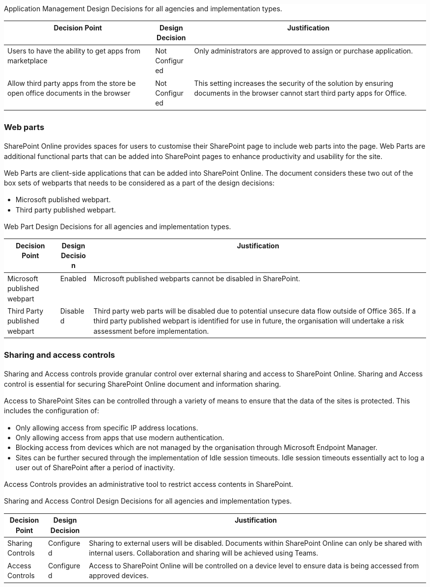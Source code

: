 Application Management Design Decisions for all agencies and implementation types.

Decision Point | Design Decision | Justification
--- | --- | ---
Users to have the ability to get apps from marketplace | Not Configured | Only administrators are approved to assign or purchase application.
Allow third party apps from the store be open office documents in the browser | Not Configured | This setting increases the security of the solution by ensuring documents in the browser cannot start third party apps for Office.

### Web parts

SharePoint Online provides spaces for users to customise their SharePoint page to include web parts into the page. Web Parts are additional functional parts that can be added into SharePoint pages to enhance productivity and usability for the site.

Web Parts are client-side applications that can be added into SharePoint Online. The document considers these two out of the box sets of webparts that needs to be considered as a part of the design decisions:

- Microsoft published webpart.
- Third party published webpart.

Web Part Design Decisions for all agencies and implementation types.

Decision Point | Design Decision | Justification
--- | --- | ---
Microsoft published webpart | Enabled | Microsoft published webparts cannot be disabled in SharePoint. 
Third Party published webpart | Disabled | Third party web parts will be disabled due to potential unsecure data flow outside of Office 365. If a third party published webpart is identified for use in future, the organisation will undertake a risk assessment before implementation. 

### Sharing and access controls

Sharing and Access controls provide granular control over external sharing and access to SharePoint Online. Sharing and Access control is essential for securing SharePoint Online document and information sharing.

Access to SharePoint Sites can be controlled through a variety of means to ensure that the data of the sites is protected. This includes the configuration of:

- Only allowing access from specific IP address locations.
- Only allowing access from apps that use modern authentication.
- Blocking access from devices which are not managed by the organisation through Microsoft Endpoint Manager.
- Sites can be further secured through the implementation of Idle session timeouts. Idle session timeouts essentially act to log a user out of SharePoint after a period of inactivity.

Access Controls provides an administrative tool to restrict access contents in SharePoint.

Sharing and Access Control Design Decisions for all agencies and implementation types.

Decision Point | Design Decision | Justification
--- | --- | ---
Sharing Controls | Configured | Sharing to external users will be disabled. Documents within SharePoint Online can only be shared with internal users. Collaboration and sharing will be achieved using Teams.
Access Controls | Configured | Access to SharePoint Online will be controlled on a device level to ensure data is being accessed from approved devices.
